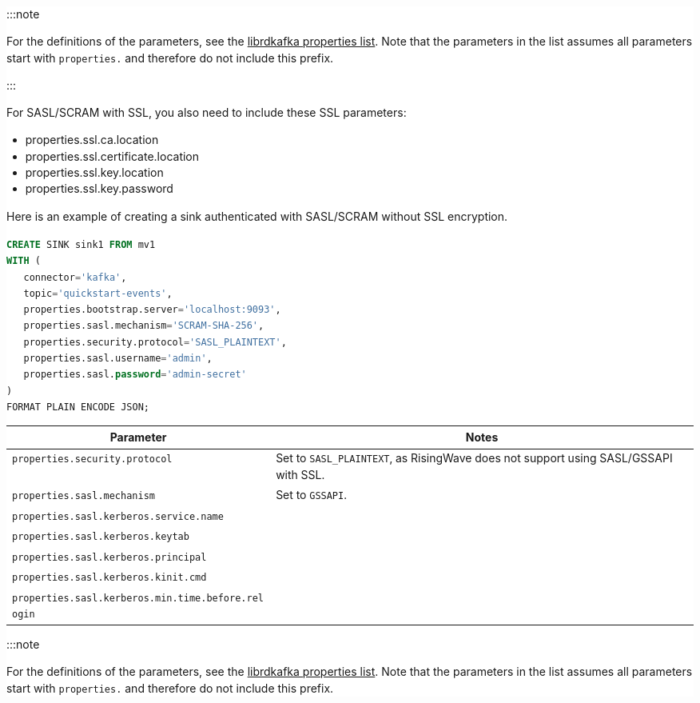 :::note

For the definitions of the parameters, see the [librdkafka properties list](https://github.com/edenhill/librdkafka/blob/master/CONFIGURATION.md). Note that the parameters in the list assumes all parameters start with `properties.` and therefore do not include this prefix.

:::

For SASL/SCRAM with SSL, you also need to include these SSL parameters:

- properties.ssl.ca.location
- properties.ssl.certificate.location
- properties.ssl.key.location
- properties.ssl.key.password

Here is an example of creating a sink authenticated with SASL/SCRAM without SSL encryption.

```sql
CREATE SINK sink1 FROM mv1
WITH (
   connector='kafka',
   topic='quickstart-events',
   properties.bootstrap.server='localhost:9093',
   properties.sasl.mechanism='SCRAM-SHA-256',
   properties.security.protocol='SASL_PLAINTEXT',
   properties.sasl.username='admin',
   properties.sasl.password='admin-secret'
)
FORMAT PLAIN ENCODE JSON;
```

</TabItem>

<TabItem value="SASL/GSSAPI" label="SASL/GSSAPI">


|Parameter| Notes|
|---|---|
|`properties.security.protocol`| Set to `SASL_PLAINTEXT`, as RisingWave does not support using SASL/GSSAPI with SSL.|
|`properties.sasl.mechanism`| Set to `GSSAPI`.|
|`properties.sasl.kerberos.service.name`| |
|`properties.sasl.kerberos.keytab`| |
|`properties.sasl.kerberos.principal`| |
|`properties.sasl.kerberos.kinit.cmd`| |
|`properties.sasl.kerberos.min.time.before.relogin`| |

:::note

For the definitions of the parameters, see the [librdkafka properties list](https://github.com/edenhill/librdkafka/blob/master/CONFIGURATION.md). Note that the parameters in the list assumes all parameters start with `properties.` and therefore do not include this prefix.
